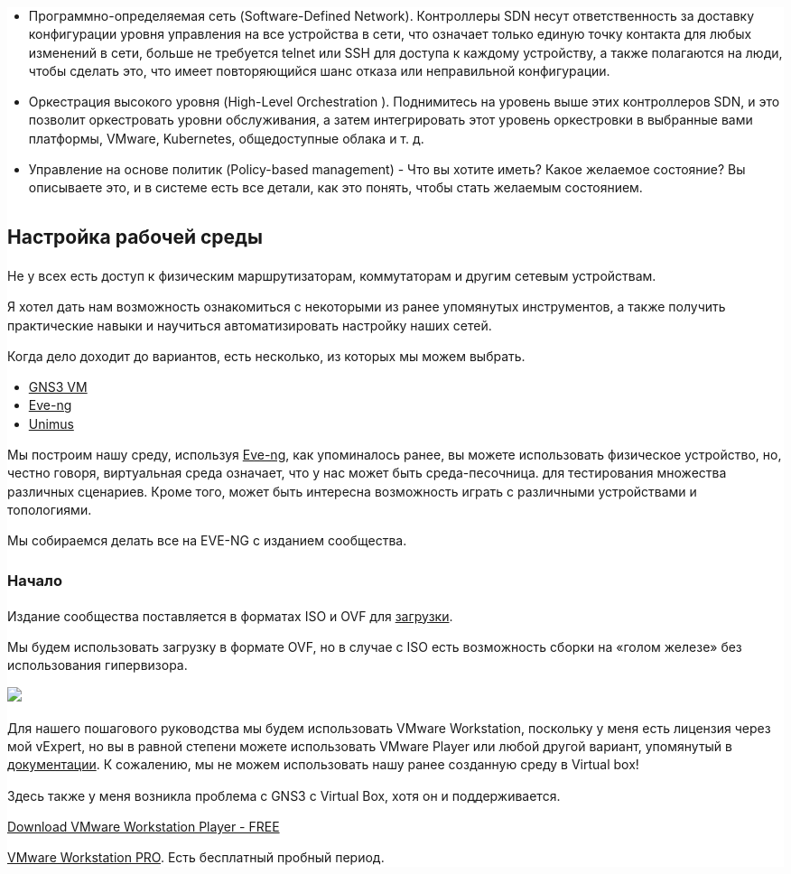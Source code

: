 - Программно-определяемая сеть (Software-Defined Network). Контроллеры SDN несут ответственность за доставку конфигурации уровня управления на все устройства в сети, что означает только единую точку контакта для любых изменений в сети, больше не требуется telnet или SSH для доступа к каждому устройству, а также полагаются на люди, чтобы сделать это, что имеет повторяющийся шанс отказа или неправильной конфигурации.

- Оркестрация высокого уровня (High-Level Orchestration ). Поднимитесь на уровень выше этих контроллеров SDN, и это позволит оркестровать уровни обслуживания, а затем интегрировать этот уровень оркестровки в выбранные вами платформы, VMware, Kubernetes, общедоступные облака и т. д.

- Управление на основе политик (Policy-based management) - Что вы хотите иметь? Какое желаемое состояние? Вы описываете это, и в системе есть все детали, как это понять, чтобы стать желаемым состоянием.

## Настройка рабочей среды

Не у всех есть доступ к физическим маршрутизаторам, коммутаторам и другим сетевым устройствам.

Я хотел дать нам возможность ознакомиться с некоторыми из ранее упомянутых инструментов, а также получить практические навыки и научиться автоматизировать настройку наших сетей.

Когда дело доходит до вариантов, есть несколько, из которых мы можем выбрать.

- [GNS3 VM](https://www.gns3.com/software/download-vm)
- [Eve-ng](https://www.eve-ng.net/)
- [Unimus](https://unimus.net/)

Мы построим нашу среду, используя [Eve-ng](https://www.eve-ng.net/), как упоминалось ранее, вы можете использовать физическое устройство, но, честно говоря, виртуальная среда означает, что у нас может быть среда-песочница. для тестирования множества различных сценариев. Кроме того, может быть интересна возможность играть с различными устройствами и топологиями.

Мы собираемся делать все на EVE-NG с изданием сообщества.

### Начало

Издание сообщества поставляется в форматах ISO и OVF для [загрузки](https://www.eve-ng.net/index.php/download/).

Мы будем использовать загрузку в формате OVF, но в случае с ISO есть возможность сборки на «голом железе» без использования гипервизора.

![](../images/Day25_Networking1.png?v1)

Для нашего пошагового руководства мы будем использовать VMware Workstation, поскольку у меня есть лицензия через мой vExpert, но вы в равной степени можете использовать VMware Player или любой другой вариант, упомянутый в [документации](https://www.eve-ng.net/index.php/documentation/installation/system-requirement/). К сожалению, мы не можем использовать нашу ранее созданную среду в Virtual box!

Здесь также у меня возникла проблема с GNS3 с Virtual Box, хотя он и поддерживается.

[Download VMware Workstation Player - FREE](https://www.vmware.com/uk/products/workstation-player.html)

[VMware Workstation PRO](https://www.vmware.com/uk/products/workstation-pro.html). Есть бесплатный пробный период.

